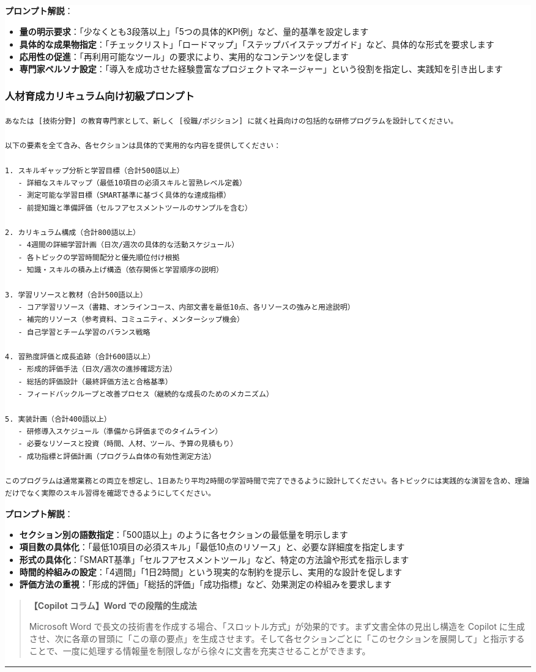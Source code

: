 **プロンプト解説**：
- **量の明示要求**：「少なくとも3段落以上」「5つの具体的KPI例」など、量的基準を設定します
- **具体的な成果物指定**：「チェックリスト」「ロードマップ」「ステップバイステップガイド」など、具体的な形式を要求します
- **応用性の促進**：「再利用可能なツール」の要求により、実用的なコンテンツを促します
- **専門家ペルソナ設定**：「導入を成功させた経験豊富なプロジェクトマネージャー」という役割を指定し、実践知を引き出します

### 人材育成カリキュラム向け初級プロンプト

```
あなたは [技術分野] の教育専門家として、新しく [役職/ポジション] に就く社員向けの包括的な研修プログラムを設計してください。

以下の要素を全て含み、各セクションは具体的で実用的な内容を提供してください：

1. スキルギャップ分析と学習目標（合計500語以上）
   - 詳細なスキルマップ（最低10項目の必須スキルと習熟レベル定義）
   - 測定可能な学習目標（SMART基準に基づく具体的な達成指標）
   - 前提知識と準備評価（セルフアセスメントツールのサンプルを含む）

2. カリキュラム構成（合計800語以上）
   - 4週間の詳細学習計画（日次/週次の具体的な活動スケジュール）
   - 各トピックの学習時間配分と優先順位付け根拠
   - 知識・スキルの積み上げ構造（依存関係と学習順序の説明）

3. 学習リソースと教材（合計500語以上）
   - コア学習リソース（書籍、オンラインコース、内部文書を最低10点、各リソースの強みと用途説明）
   - 補完的リソース（参考資料、コミュニティ、メンターシップ機会）
   - 自己学習とチーム学習のバランス戦略

4. 習熟度評価と成長追跡（合計600語以上）
   - 形成的評価手法（日次/週次の進捗確認方法）
   - 総括的評価設計（最終評価方法と合格基準）
   - フィードバックループと改善プロセス（継続的な成長のためのメカニズム）

5. 実装計画（合計400語以上）
   - 研修導入スケジュール（準備から評価までのタイムライン）
   - 必要なリソースと投資（時間、人材、ツール、予算の見積もり）
   - 成功指標と評価計画（プログラム自体の有効性測定方法）

このプログラムは通常業務との両立を想定し、1日あたり平均2時間の学習時間で完了できるように設計してください。各トピックには実践的な演習を含め、理論だけでなく実際のスキル習得を確認できるようにしてください。
```

**プロンプト解説**：
- **セクション別の語数指定**：「500語以上」のように各セクションの最低量を明示します
- **項目数の具体化**：「最低10項目の必須スキル」「最低10点のリソース」と、必要な詳細度を指定します
- **形式の具体化**：「SMART基準」「セルフアセスメントツール」など、特定の方法論や形式を指示します
- **時間的枠組みの設定**：「4週間」「1日2時間」という現実的な制約を提示し、実用的な設計を促します
- **評価方法の重視**：「形成的評価」「総括的評価」「成功指標」など、効果測定の枠組みを要求します

> **【Copilot コラム】Word での段階的生成法**
> 
> Microsoft Word で長文の技術書を作成する場合、「スロットル方式」が効果的です。まず文書全体の見出し構造を Copilot に生成させ、次に各章の冒頭に「この章の要点」を生成させます。そして各セクションごとに「このセクションを展開して」と指示することで、一度に処理する情報量を制限しながら徐々に文書を充実させることができます。

---